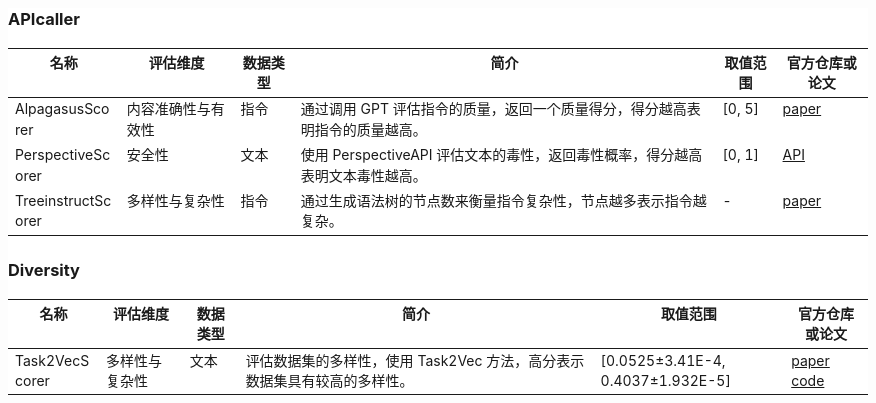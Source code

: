 ### APIcaller
<table class="tg">
  <thead>
    <tr>
      <th class="tg-0pky">名称</th>
      <th class="tg-0pky">评估维度</th>
      <th class="tg-0pky">数据类型</th>
      <th class="tg-0pky">简介</th>
      <th class="tg-0pky">取值范围</th>
      <th class="tg-0pky">官方仓库或论文</th>
    </tr>
  </thead>
  <tbody>
    <tr>
      <td class="tg-0pky">AlpagasusScorer</td>
      <td class="tg-0pky">内容准确性与有效性</td>
      <td class="tg-0pky">指令</td>
      <td class="tg-0pky">通过调用 GPT 评估指令的质量，返回一个质量得分，得分越高表明指令的质量越高。</td>
      <td class="tg-0pky">[0, 5]</td>
      <td class="tg-0pky"><a href="https://arxiv.org/abs/2307.08701">paper</a></td>
    </tr>
    <tr>
      <td class="tg-0pky">PerspectiveScorer</td>
      <td class="tg-0pky">安全性</td>
      <td class="tg-0pky">文本</td>
      <td class="tg-0pky">使用 PerspectiveAPI 评估文本的毒性，返回毒性概率，得分越高表明文本毒性越高。</td>
      <td class="tg-0pky">[0, 1]</td>
      <td class="tg-0pky"><a href="https://perspectiveapi.com/">API</a></td>
    </tr>
    <tr>
      <td class="tg-0pky">TreeinstructScorer</td>
      <td class="tg-0pky">多样性与复杂性</td>
      <td class="tg-0pky">指令</td>
      <td class="tg-0pky">通过生成语法树的节点数来衡量指令复杂性，节点越多表示指令越复杂。</td>
      <td class="tg-0pky">-</td>
      <td class="tg-0pky"><a href="https://arxiv.org/abs/2308.05696">paper</a></td>
    </tr>
  </tbody>
</table>

### Diversity
<table class="tg">
  <thead>
    <tr>
      <th class="tg-0pky">名称</th>
      <th class="tg-0pky">评估维度</th>
      <th class="tg-0pky">数据类型</th>
      <th class="tg-0pky">简介</th>
      <th class="tg-0pky">取值范围</th>
      <th class="tg-0pky">官方仓库或论文</th>
    </tr>
  </thead>
  <tbody>
    <tr>
      <td class="tg-0pky">Task2VecScorer</td>
      <td class="tg-0pky">多样性与复杂性</td>
      <td class="tg-0pky">文本</td>
      <td class="tg-0pky">评估数据集的多样性，使用 Task2Vec 方法，高分表示数据集具有较高的多样性。</td>
      <td class="tg-0pky">[0.0525±3.41E-4, 0.4037±1.932E-5]</td>
      <td class="tg-0pky"><a href="https://arxiv.org/abs/2306.13840">paper</a><br><a href="https://github.com/alycialee/beyond-scale-language-data-diversity">code</a></td>
    </tr>
    <tr>